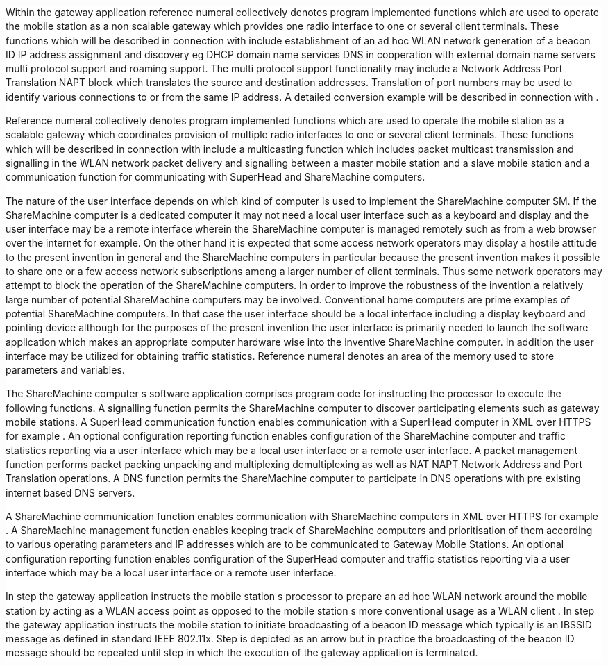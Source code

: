 Within the gateway application reference numeral collectively denotes program implemented functions which are used to operate the mobile station as a non scalable gateway which provides one radio interface to one or several client terminals. These functions which will be described in connection with include establishment of an ad hoc WLAN network generation of a beacon ID IP address assignment and discovery eg DHCP domain name services DNS in cooperation with external domain name servers multi protocol support and roaming support. The multi protocol support functionality may include a Network Address Port Translation NAPT block which translates the source and destination addresses. Translation of port numbers may be used to identify various connections to or from the same IP address. A detailed conversion example will be described in connection with .

Reference numeral collectively denotes program implemented functions which are used to operate the mobile station as a scalable gateway which coordinates provision of multiple radio interfaces to one or several client terminals. These functions which will be described in connection with include a multicasting function which includes packet multicast transmission and signalling in the WLAN network packet delivery and signalling between a master mobile station and a slave mobile station and a communication function for communicating with SuperHead and ShareMachine computers.

The nature of the user interface depends on which kind of computer is used to implement the ShareMachine computer SM. If the ShareMachine computer is a dedicated computer it may not need a local user interface such as a keyboard and display and the user interface may be a remote interface wherein the ShareMachine computer is managed remotely such as from a web browser over the internet for example. On the other hand it is expected that some access network operators may display a hostile attitude to the present invention in general and the ShareMachine computers in particular because the present invention makes it possible to share one or a few access network subscriptions among a larger number of client terminals. Thus some network operators may attempt to block the operation of the ShareMachine computers. In order to improve the robustness of the invention a relatively large number of potential ShareMachine computers may be involved. Conventional home computers are prime examples of potential ShareMachine computers. In that case the user interface should be a local interface including a display keyboard and pointing device although for the purposes of the present invention the user interface is primarily needed to launch the software application which makes an appropriate computer hardware wise into the inventive ShareMachine computer. In addition the user interface may be utilized for obtaining traffic statistics. Reference numeral denotes an area of the memory used to store parameters and variables.

The ShareMachine computer s software application comprises program code for instructing the processor to execute the following functions. A signalling function permits the ShareMachine computer to discover participating elements such as gateway mobile stations. A SuperHead communication function enables communication with a SuperHead computer in XML over HTTPS for example . An optional configuration reporting function enables configuration of the ShareMachine computer and traffic statistics reporting via a user interface which may be a local user interface or a remote user interface. A packet management function performs packet packing unpacking and multiplexing demultiplexing as well as NAT NAPT Network Address and Port Translation operations. A DNS function permits the ShareMachine computer to participate in DNS operations with pre existing internet based DNS servers.

A ShareMachine communication function enables communication with ShareMachine computers in XML over HTTPS for example . A ShareMachine management function enables keeping track of ShareMachine computers and prioritisation of them according to various operating parameters and IP addresses which are to be communicated to Gateway Mobile Stations. An optional configuration reporting function enables configuration of the SuperHead computer and traffic statistics reporting via a user interface which may be a local user interface or a remote user interface.

In step the gateway application instructs the mobile station s processor to prepare an ad hoc WLAN network around the mobile station by acting as a WLAN access point as opposed to the mobile station s more conventional usage as a WLAN client . In step the gateway application instructs the mobile station to initiate broadcasting of a beacon ID message which typically is an IBSSID message as defined in standard IEEE 802.11x. Step is depicted as an arrow but in practice the broadcasting of the beacon ID message should be repeated until step in which the execution of the gateway application is terminated.
